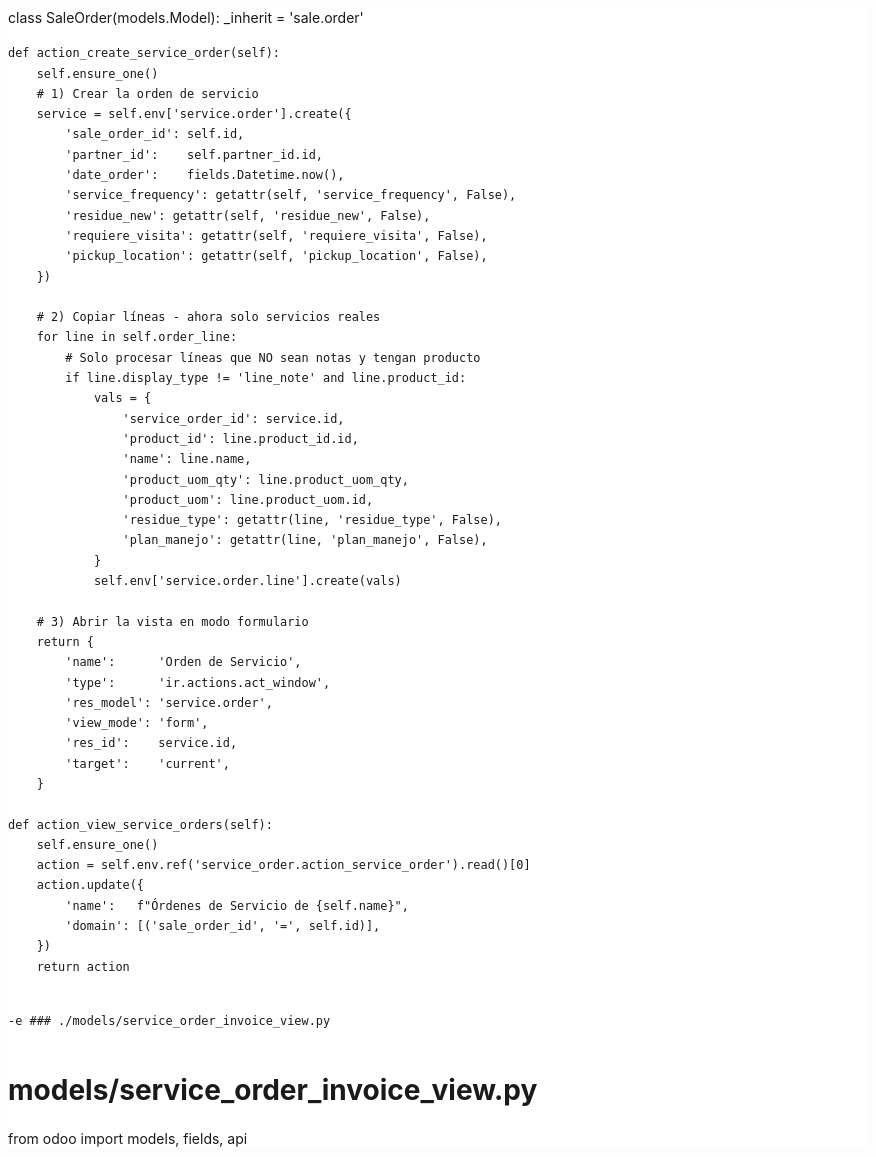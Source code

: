 class SaleOrder(models.Model):
    _inherit = 'sale.order'

    def action_create_service_order(self):
        self.ensure_one()
        # 1) Crear la orden de servicio
        service = self.env['service.order'].create({
            'sale_order_id': self.id,
            'partner_id':    self.partner_id.id,
            'date_order':    fields.Datetime.now(),
            'service_frequency': getattr(self, 'service_frequency', False),
            'residue_new': getattr(self, 'residue_new', False),
            'requiere_visita': getattr(self, 'requiere_visita', False),
            'pickup_location': getattr(self, 'pickup_location', False),
        })
        
        # 2) Copiar líneas - ahora solo servicios reales
        for line in self.order_line:
            # Solo procesar líneas que NO sean notas y tengan producto
            if line.display_type != 'line_note' and line.product_id:
                vals = {
                    'service_order_id': service.id,
                    'product_id': line.product_id.id,
                    'name': line.name,
                    'product_uom_qty': line.product_uom_qty,
                    'product_uom': line.product_uom.id,
                    'residue_type': getattr(line, 'residue_type', False),
                    'plan_manejo': getattr(line, 'plan_manejo', False),
                }
                self.env['service.order.line'].create(vals)
        
        # 3) Abrir la vista en modo formulario
        return {
            'name':      'Orden de Servicio',
            'type':      'ir.actions.act_window',
            'res_model': 'service.order',
            'view_mode': 'form',
            'res_id':    service.id,
            'target':    'current',
        }

    def action_view_service_orders(self):
        self.ensure_one()
        action = self.env.ref('service_order.action_service_order').read()[0]
        action.update({
            'name':   f"Órdenes de Servicio de {self.name}",
            'domain': [('sale_order_id', '=', self.id)],
        })
        return action
```

-e ### ./models/service_order_invoice_view.py
```
# models/service_order_invoice_view.py
from odoo import models, fields, api
